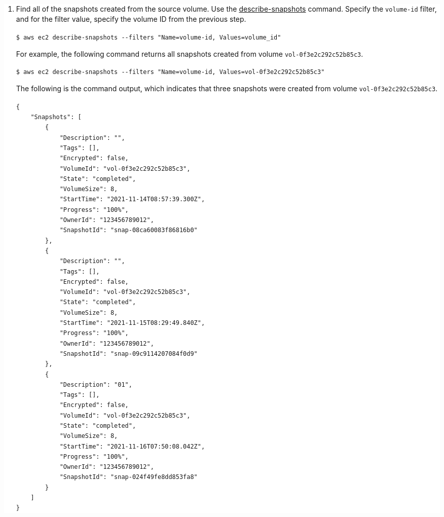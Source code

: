 1. Find all of the snapshots created from the source volume\. Use the [describe\-snapshots](https://docs.aws.amazon.com/cli/latest/reference/ec2/describe-snapshots.html) command\. Specify the `volume-id` filter, and for the filter value, specify the volume ID from the previous step\.

   ```
   $ aws ec2 describe-snapshots --filters "Name=volume-id, Values=volume_id"
   ```

   For example, the following command returns all snapshots created from volume `vol-0f3e2c292c52b85c3`\.

   ```
   $ aws ec2 describe-snapshots --filters "Name=volume-id, Values=vol-0f3e2c292c52b85c3"
   ```

   The following is the command output, which indicates that three snapshots were created from volume `vol-0f3e2c292c52b85c3`\.

   ```
   {
       "Snapshots": [
           {
               "Description": "", 
               "Tags": [], 
               "Encrypted": false, 
               "VolumeId": "vol-0f3e2c292c52b85c3", 
               "State": "completed", 
               "VolumeSize": 8, 
               "StartTime": "2021-11-14T08:57:39.300Z",
               "Progress": "100%", 
               "OwnerId": "123456789012", 
               "SnapshotId": "snap-08ca60083f86816b0"
           }, 
           {
               "Description": "", 
               "Tags": [], 
               "Encrypted": false, 
               "VolumeId": "vol-0f3e2c292c52b85c3", 
               "State": "completed", 
               "VolumeSize": 8, 
               "StartTime": "2021-11-15T08:29:49.840Z", 
               "Progress": "100%", 
               "OwnerId": "123456789012", 
               "SnapshotId": "snap-09c9114207084f0d9"
           }, 
           {
               "Description": "01", 
               "Tags": [], 
               "Encrypted": false, 
               "VolumeId": "vol-0f3e2c292c52b85c3", 
               "State": "completed", 
               "VolumeSize": 8, 
               "StartTime": "2021-11-16T07:50:08.042Z", 
               "Progress": "100%", 
               "OwnerId": "123456789012", 
               "SnapshotId": "snap-024f49fe8dd853fa8"
           }
       ]
   }
   ```
